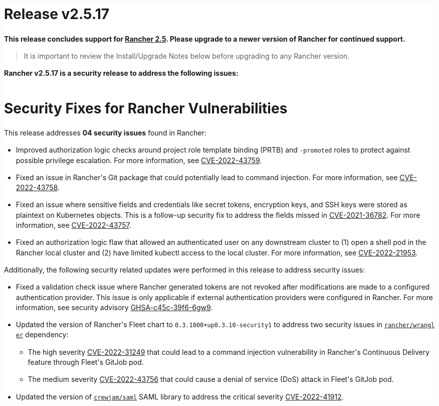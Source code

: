 # Release v2.5.17

**This release concludes support for [Rancher 2.5](https://www.suse.com/lifecycle/). Please upgrade to a newer version of Rancher for continued support.**

> It is important to review the Install/Upgrade Notes below before upgrading to any Rancher version.

**Rancher v2.5.17 is a security release to address the following issues:**

# Security Fixes for Rancher Vulnerabilities

This release addresses **04 security issues** found in Rancher:

- Improved authorization logic checks around project role template binding (PRTB) and `-promoted` roles to protect against possible privilege escalation. For more information, see [CVE-2022-43759](https://github.com/rancher/rancher/security/advisories/GHSA-7m72-mh5r-6j3r).

- Fixed an issue in Rancher's Git package that could potentially lead to command injection. For more information, see [CVE-2022-43758](https://github.com/rancher/rancher/security/advisories/GHSA-34p5-jp77-fcrc).

- Fixed an issue where sensitive fields and credentials like secret tokens, encryption keys, and SSH keys were stored as plaintext on Kubernetes objects. This is a follow-up security fix to address the fields missed in [CVE-2021-36782](https://github.com/rancher/rancher/security/advisories/GHSA-g7j7-h4q8-8w2f). For more information, see [CVE-2022-43757](https://github.com/rancher/rancher/security/advisories/GHSA-cq4p-vp5q-4522).

- Fixed an authorization logic flaw that allowed an authenticated user on any downstream cluster to (1) open a shell pod in the Rancher local cluster and (2) have limited kubectl access to the local cluster. For more information, see [CVE-2022-21953](https://github.com/rancher/rancher/security/advisories/GHSA-g25r-gvq3-wrq7).

Additionally, the following security related updates were performed in this release to address security issues:

- Fixed a validation check issue where Rancher generated tokens are not revoked after modifications are made to a configured authentication provider. This issue is only applicable if external authentication providers were configured in Rancher. For more information, see security advisory [GHSA-c45c-39f6-6gw9](https://github.com/rancher/rancher/security/advisories/GHSA-c45c-39f6-6gw9).

- Updated the version of Rancher's Fleet chart to `0.3.1000+up0.3.10-security1` to address two security issues in [`rancher/wrangler`](https://github.com/rancher/wrangler) dependency:

  - The high severity [CVE-2022-31249](https://github.com/rancher/wrangler/security/advisories/GHSA-qrg7-hfx7-95c5) that could lead to a command injection vulnerability in Rancher's Continuous Delivery feature through Fleet's GitJob pod.

  - The medium severity [CVE-2022-43756](https://github.com/rancher/wrangler/security/advisories/GHSA-8fcj-gf77-47mg) that could cause a denial of service (DoS) attack in Fleet's GitJob pod.

- Updated the version of [`crewjam/saml`](https://github.com/crewjam/saml) SAML library to address the critical severity [CVE-2022-41912](https://github.com/crewjam/saml/security/advisories/GHSA-j2jp-wvqg-wc2g).
